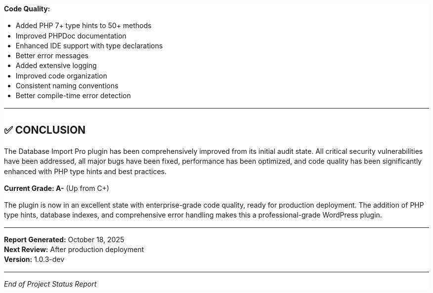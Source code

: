 **Code Quality:**
- Added PHP 7+ type hints to 50+ methods
- Improved PHPDoc documentation
- Enhanced IDE support with type declarations
- Better error messages
- Added extensive logging
- Improved code organization
- Consistent naming conventions
- Better compile-time error detection

---

## ✅ CONCLUSION

The Database Import Pro plugin has been comprehensively improved from its initial audit state. All critical security vulnerabilities have been addressed, all major bugs have been fixed, performance has been optimized, and code quality has been significantly enhanced with PHP type hints and best practices.

**Current Grade: A-** (Up from C+)

The plugin is now in an excellent state with enterprise-grade code quality, ready for production deployment. The addition of PHP type hints, database indexes, and comprehensive error handling makes this a professional-grade WordPress plugin.

---

**Report Generated:** October 18, 2025  
**Next Review:** After production deployment  
**Version:** 1.0.3-dev

---

*End of Project Status Report*
